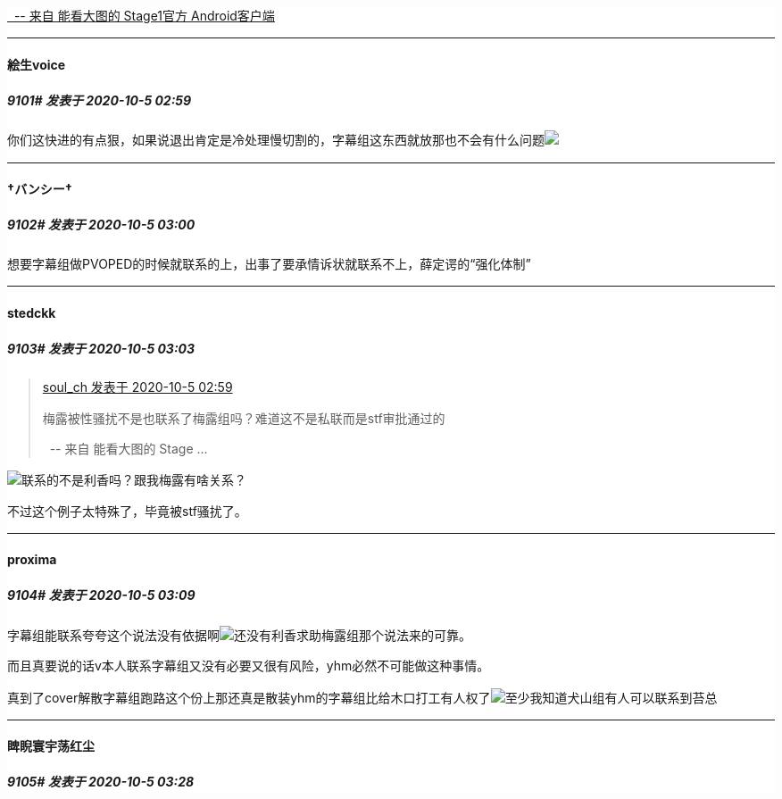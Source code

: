 [  -- 来自 能看大图的 Stage1官方 Android客户端](https://www.coolapk.com/apk/140634)


*****

####  絵生voice  
##### 9101#       发表于 2020-10-5 02:59


你们这快进的有点狠，如果说退出肯定是冷处理慢切割的，字幕组这东西就放那也不会有什么问题<img src="https://static.saraba1st.com/image/smiley/face2017/003.png" referrerpolicy="no-referrer">


*****

####  †バンシー†  
##### 9102#       发表于 2020-10-5 03:00


想要字幕组做PVOPED的时候就联系的上，出事了要承情诉状就联系不上，薛定谔的“强化体制”


*****

####  stedckk  
##### 9103#       发表于 2020-10-5 03:03


<blockquote><a href="httphttps://bbs.saraba1st.com/2b/forum.php?mod=redirect&amp;goto=findpost&amp;pid=48954977&amp;ptid=1962088" target="_blank">soul_ch 发表于 2020-10-5 02:59</a>

梅露被性骚扰不是也联系了梅露组吗？难道这不是私联而是stf审批通过的


  -- 来自 能看大图的 Stage ...</blockquote>
<img src="https://static.saraba1st.com/image/smiley/face2017/067.png" referrerpolicy="no-referrer">联系的不是利香吗？跟我梅露有啥关系？

不过这个例子太特殊了，毕竟被stf骚扰了。


*****

####  proxima  
##### 9104#       发表于 2020-10-5 03:09


字幕组能联系夸夸这个说法没有依据啊<img src="https://static.saraba1st.com/image/smiley/face2017/067.png" referrerpolicy="no-referrer">还没有利香求助梅露组那个说法来的可靠。


而且真要说的话v本人联系字幕组又没有必要又很有风险，yhm必然不可能做这种事情。

真到了cover解散字幕组跑路这个份上那还真是散装yhm的字幕组比给木口打工有人权了<img src="https://static.saraba1st.com/image/smiley/face2017/067.png" referrerpolicy="no-referrer">至少我知道犬山组有人可以联系到苔总


*****

####  睥睨寰宇荡红尘  
##### 9105#       发表于 2020-10-5 03:28
